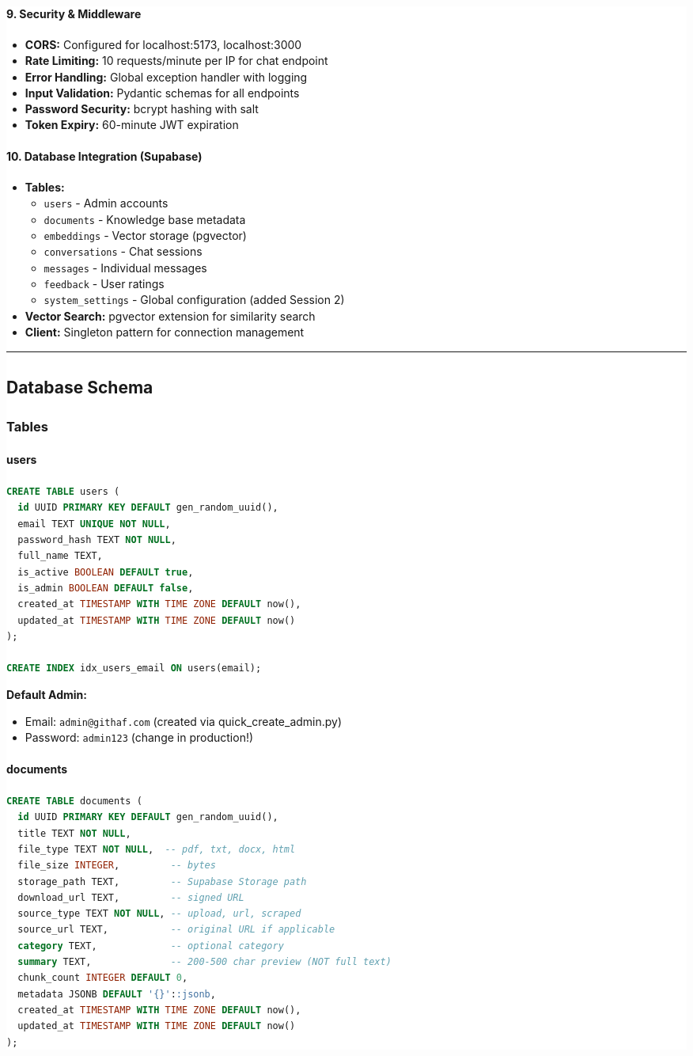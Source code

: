 #### 9. **Security & Middleware**
- **CORS:** Configured for localhost:5173, localhost:3000
- **Rate Limiting:** 10 requests/minute per IP for chat endpoint
- **Error Handling:** Global exception handler with logging
- **Input Validation:** Pydantic schemas for all endpoints
- **Password Security:** bcrypt hashing with salt
- **Token Expiry:** 60-minute JWT expiration

#### 10. **Database Integration (Supabase)**
- **Tables:**
  - `users` - Admin accounts
  - `documents` - Knowledge base metadata
  - `embeddings` - Vector storage (pgvector)
  - `conversations` - Chat sessions
  - `messages` - Individual messages
  - `feedback` - User ratings
  - `system_settings` - Global configuration (added Session 2)
- **Vector Search:** pgvector extension for similarity search
- **Client:** Singleton pattern for connection management

---

## Database Schema

### Tables

#### **users**
```sql
CREATE TABLE users (
  id UUID PRIMARY KEY DEFAULT gen_random_uuid(),
  email TEXT UNIQUE NOT NULL,
  password_hash TEXT NOT NULL,
  full_name TEXT,
  is_active BOOLEAN DEFAULT true,
  is_admin BOOLEAN DEFAULT false,
  created_at TIMESTAMP WITH TIME ZONE DEFAULT now(),
  updated_at TIMESTAMP WITH TIME ZONE DEFAULT now()
);

CREATE INDEX idx_users_email ON users(email);
```

**Default Admin:**
- Email: `admin@githaf.com` (created via quick_create_admin.py)
- Password: `admin123` (change in production!)

#### **documents**
```sql
CREATE TABLE documents (
  id UUID PRIMARY KEY DEFAULT gen_random_uuid(),
  title TEXT NOT NULL,
  file_type TEXT NOT NULL,  -- pdf, txt, docx, html
  file_size INTEGER,         -- bytes
  storage_path TEXT,         -- Supabase Storage path
  download_url TEXT,         -- signed URL
  source_type TEXT NOT NULL, -- upload, url, scraped
  source_url TEXT,           -- original URL if applicable
  category TEXT,             -- optional category
  summary TEXT,              -- 200-500 char preview (NOT full text)
  chunk_count INTEGER DEFAULT 0,
  metadata JSONB DEFAULT '{}'::jsonb,
  created_at TIMESTAMP WITH TIME ZONE DEFAULT now(),
  updated_at TIMESTAMP WITH TIME ZONE DEFAULT now()
);
```